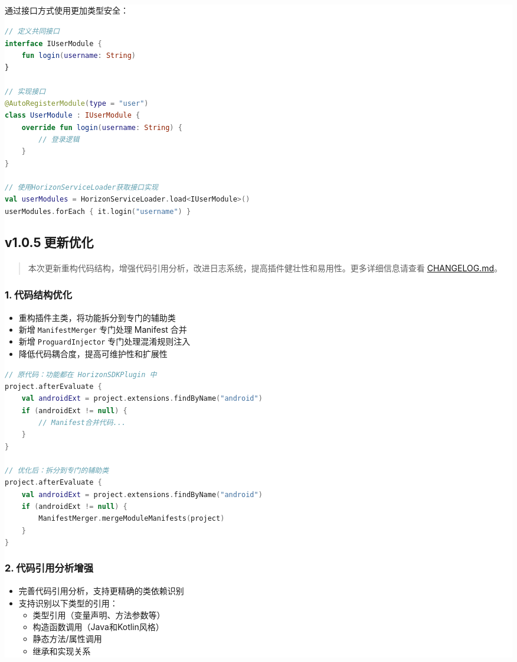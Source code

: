 通过接口方式使用更加类型安全：
```kotlin
// 定义共同接口
interface IUserModule {
    fun login(username: String)
}

// 实现接口
@AutoRegisterModule(type = "user")
class UserModule : IUserModule {
    override fun login(username: String) {
        // 登录逻辑
    }
}

// 使用HorizonServiceLoader获取接口实现
val userModules = HorizonServiceLoader.load<IUserModule>()
userModules.forEach { it.login("username") }
```

## v1.0.5 更新优化

> 本次更新重构代码结构，增强代码引用分析，改进日志系统，提高插件健壮性和易用性。更多详细信息请查看 [CHANGELOG.md](CHANGELOG.md)。

### 1. 代码结构优化

- 重构插件主类，将功能拆分到专门的辅助类
- 新增 `ManifestMerger` 专门处理 Manifest 合并
- 新增 `ProguardInjector` 专门处理混淆规则注入
- 降低代码耦合度，提高可维护性和扩展性

```kotlin
// 原代码：功能都在 HorizonSDKPlugin 中
project.afterEvaluate {
    val androidExt = project.extensions.findByName("android")
    if (androidExt != null) {
        // Manifest合并代码...
    }
}

// 优化后：拆分到专门的辅助类
project.afterEvaluate {
    val androidExt = project.extensions.findByName("android")
    if (androidExt != null) {
        ManifestMerger.mergeModuleManifests(project)
    }
}
```

### 2. 代码引用分析增强

- 完善代码引用分析，支持更精确的类依赖识别
- 支持识别以下类型的引用：
  - 类型引用（变量声明、方法参数等）
  - 构造函数调用（Java和Kotlin风格）
  - 静态方法/属性调用
  - 继承和实现关系
